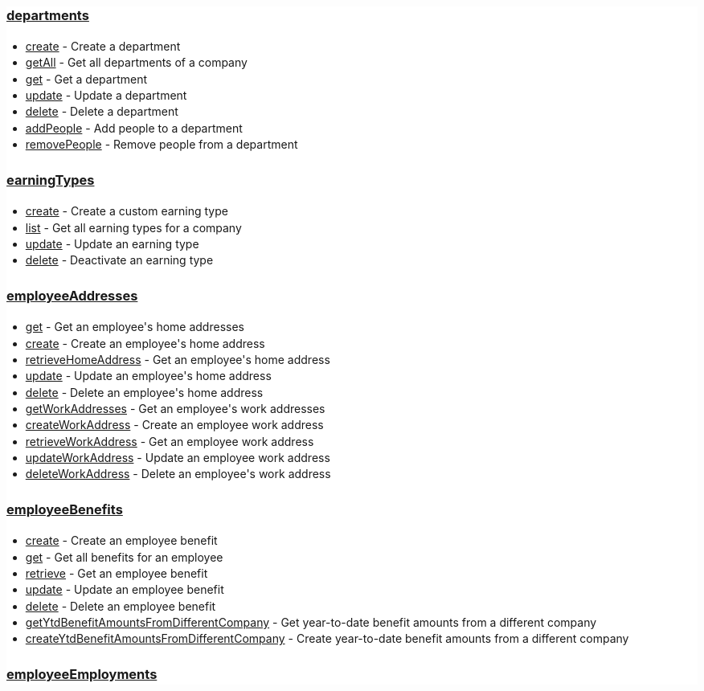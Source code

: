 ### [departments](docs/sdks/departments/README.md)

* [create](docs/sdks/departments/README.md#create) - Create a department
* [getAll](docs/sdks/departments/README.md#getall) - Get all departments of a company
* [get](docs/sdks/departments/README.md#get) - Get a department
* [update](docs/sdks/departments/README.md#update) - Update a department
* [delete](docs/sdks/departments/README.md#delete) - Delete a department
* [addPeople](docs/sdks/departments/README.md#addpeople) - Add people to a department
* [removePeople](docs/sdks/departments/README.md#removepeople) - Remove people from a department

### [earningTypes](docs/sdks/earningtypes/README.md)

* [create](docs/sdks/earningtypes/README.md#create) - Create a custom earning type
* [list](docs/sdks/earningtypes/README.md#list) - Get all earning types for a company
* [update](docs/sdks/earningtypes/README.md#update) - Update an earning type
* [delete](docs/sdks/earningtypes/README.md#delete) - Deactivate an earning type

### [employeeAddresses](docs/sdks/employeeaddresses/README.md)

* [get](docs/sdks/employeeaddresses/README.md#get) - Get an employee's home addresses
* [create](docs/sdks/employeeaddresses/README.md#create) - Create an employee's home address
* [retrieveHomeAddress](docs/sdks/employeeaddresses/README.md#retrievehomeaddress) - Get an employee's home address
* [update](docs/sdks/employeeaddresses/README.md#update) - Update an employee's home address
* [delete](docs/sdks/employeeaddresses/README.md#delete) - Delete an employee's home address
* [getWorkAddresses](docs/sdks/employeeaddresses/README.md#getworkaddresses) - Get an employee's work addresses
* [createWorkAddress](docs/sdks/employeeaddresses/README.md#createworkaddress) - Create an employee work address
* [retrieveWorkAddress](docs/sdks/employeeaddresses/README.md#retrieveworkaddress) - Get an employee work address
* [updateWorkAddress](docs/sdks/employeeaddresses/README.md#updateworkaddress) - Update an employee work address
* [deleteWorkAddress](docs/sdks/employeeaddresses/README.md#deleteworkaddress) - Delete an employee's work address

### [employeeBenefits](docs/sdks/employeebenefits/README.md)

* [create](docs/sdks/employeebenefits/README.md#create) - Create an employee benefit
* [get](docs/sdks/employeebenefits/README.md#get) - Get all benefits for an employee
* [retrieve](docs/sdks/employeebenefits/README.md#retrieve) - Get an employee benefit
* [update](docs/sdks/employeebenefits/README.md#update) - Update an employee benefit
* [delete](docs/sdks/employeebenefits/README.md#delete) - Delete an employee benefit
* [getYtdBenefitAmountsFromDifferentCompany](docs/sdks/employeebenefits/README.md#getytdbenefitamountsfromdifferentcompany) - Get year-to-date benefit amounts from a different company
* [createYtdBenefitAmountsFromDifferentCompany](docs/sdks/employeebenefits/README.md#createytdbenefitamountsfromdifferentcompany) - Create year-to-date benefit amounts from a different company

### [employeeEmployments](docs/sdks/employeeemployments/README.md)
